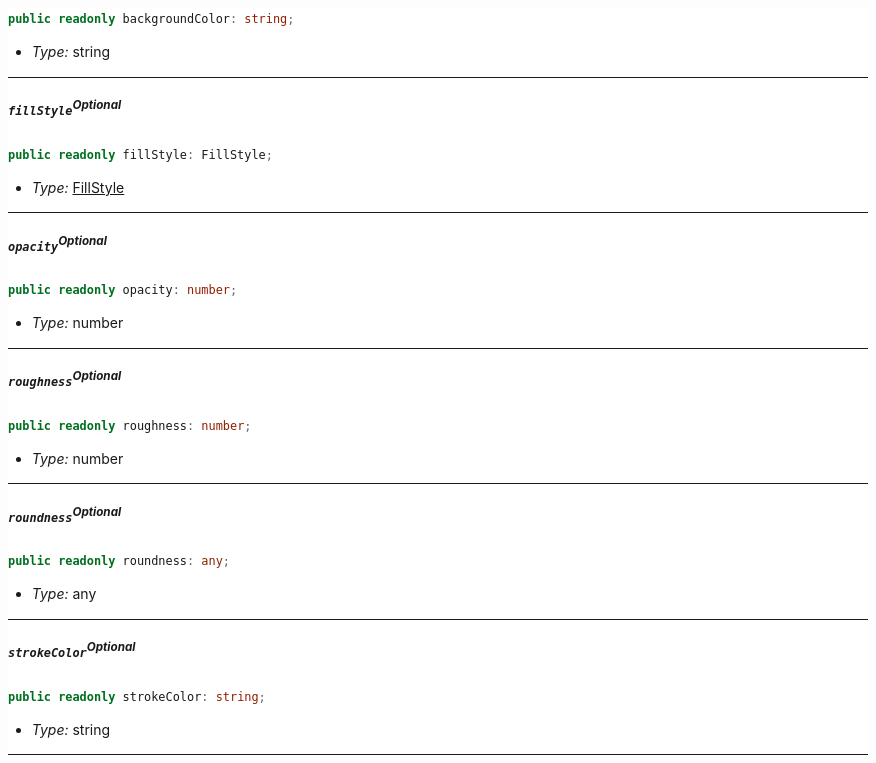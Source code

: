 ```typescript
public readonly backgroundColor: string;
```

- *Type:* string

---

##### `fillStyle`<sup>Optional</sup> <a name="fillStyle" id="cdk-arch.RectangleProps.property.fillStyle"></a>

```typescript
public readonly fillStyle: FillStyle;
```

- *Type:* <a href="#cdk-arch.FillStyle">FillStyle</a>

---

##### `opacity`<sup>Optional</sup> <a name="opacity" id="cdk-arch.RectangleProps.property.opacity"></a>

```typescript
public readonly opacity: number;
```

- *Type:* number

---

##### `roughness`<sup>Optional</sup> <a name="roughness" id="cdk-arch.RectangleProps.property.roughness"></a>

```typescript
public readonly roughness: number;
```

- *Type:* number

---

##### `roundness`<sup>Optional</sup> <a name="roundness" id="cdk-arch.RectangleProps.property.roundness"></a>

```typescript
public readonly roundness: any;
```

- *Type:* any

---

##### `strokeColor`<sup>Optional</sup> <a name="strokeColor" id="cdk-arch.RectangleProps.property.strokeColor"></a>

```typescript
public readonly strokeColor: string;
```

- *Type:* string

---